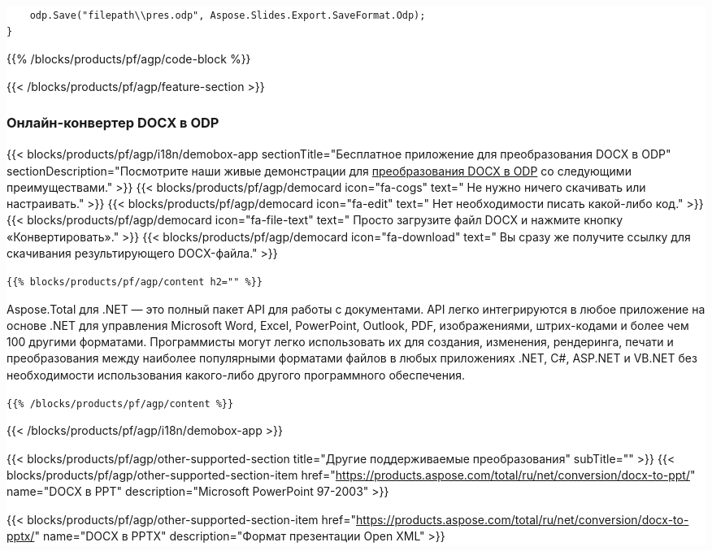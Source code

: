 ```cs// Загрузите одностраничный файл Microsoft Word DOCX
	odp.Save("filepath\\pres.odp", Aspose.Slides.Export.SaveFormat.Odp);
}

```

{{% /blocks/products/pf/agp/code-block %}}

{{< /blocks/products/pf/agp/feature-section >}}

<div class="container-fluid agp-content bg-white aboutfile box-1 vh100 section nopbtm">
<div class=container>
<div class=row>
<div class="demobox tc col-md-12 padding-0">

<h3>Онлайн-конвертер DOCX в ODP</h3>

<iframe style="border: none; height: 426px;" scrolling="no" src="https://total-conversion-app-65z5r2lp.qa.k8s.dynabic.com/?to=odp&from=docx" id="child-iframe" width="80%"></iframe>

</div></div>
</div></div>




{{< blocks/products/pf/agp/i18n/demobox-app sectionTitle="Бесплатное приложение для преобразования DOCX в ODP" sectionDescription="Посмотрите наши живые демонстрации для [преобразования DOCX в ODP](https://products.aspose.app/words/conversion/word-to-odp) со следующими преимуществами." >}}
        {{< blocks/products/pf/agp/democard icon="fa-cogs" text=" Не нужно ничего скачивать или настраивать." >}}
        {{< blocks/products/pf/agp/democard icon="fa-edit" text=" Нет необходимости писать какой-либо код." >}}
        {{< blocks/products/pf/agp/democard icon="fa-file-text" text=" Просто загрузите файл DOCX и нажмите кнопку «Конвертировать»." >}}
        {{< blocks/products/pf/agp/democard icon="fa-download" text=" Вы сразу же получите ссылку для скачивания результирующего DOCX-файла." >}}

    {{% blocks/products/pf/agp/content h2="" %}}

Aspose.Total для .NET — это полный пакет API для работы с документами. API легко интегрируются в любое приложение на основе .NET для управления Microsoft Word, Excel, PowerPoint, Outlook, PDF, изображениями, штрих-кодами и более чем 100 другими форматами. Программисты могут легко использовать их для создания, изменения, рендеринга, печати и преобразования между наиболее популярными форматами файлов в любых приложениях .NET, C#, ASP.NET и VB.NET без необходимости использования какого-либо другого программного обеспечения.

    {{% /blocks/products/pf/agp/content %}}
{{< /blocks/products/pf/agp/i18n/demobox-app >}}



{{< blocks/products/pf/agp/other-supported-section title="Другие поддерживаемые преобразования" subTitle="" >}}
{{< blocks/products/pf/agp/other-supported-section-item href="https://products.aspose.com/total/ru/net/conversion/docx-to-ppt/" name="DOCX в PPT" description="Microsoft PowerPoint 97-2003" >}} 

{{< blocks/products/pf/agp/other-supported-section-item href="https://products.aspose.com/total/ru/net/conversion/docx-to-pptx/" name="DOCX в PPTX" description="Формат презентации Open XML" >}}
